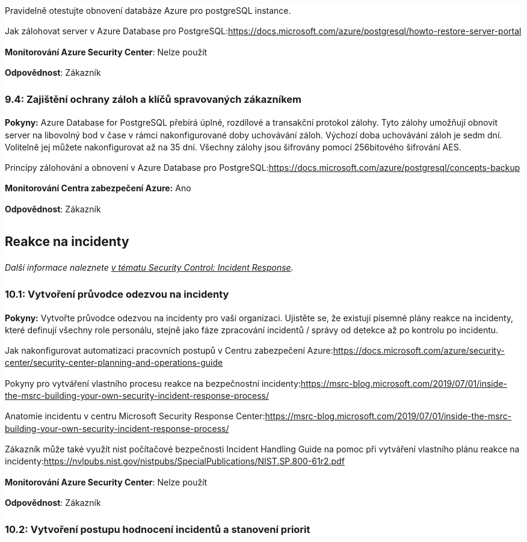 Pravidelně otestujte obnovení databáze Azure pro postgreSQL instance.

Jak zálohovat server v Azure Database pro PostgreSQL:https://docs.microsoft.com/azure/postgresql/howto-restore-server-portal

**Monitorování Azure Security Center**: Nelze použít

**Odpovědnost**: Zákazník

### <a name="94-ensure-protection-of-backups-and-customer-managed-keys"></a>9.4: Zajištění ochrany záloh a klíčů spravovaných zákazníkem

**Pokyny:** Azure Database for PostgreSQL přebírá úplné, rozdílové a transakční protokol zálohy. Tyto zálohy umožňují obnovit server na libovolný bod v čase v rámci nakonfigurované doby uchovávání záloh. Výchozí doba uchovávání záloh je sedm dní. Volitelně jej můžete nakonfigurovat až na 35 dní. Všechny zálohy jsou šifrovány pomocí 256bitového šifrování AES.

Principy zálohování a obnovení v Azure Database pro PostgreSQL:https://docs.microsoft.com/azure/postgresql/concepts-backup

**Monitorování Centra zabezpečení Azure:** Ano

**Odpovědnost**: Zákazník

## <a name="incident-response"></a>Reakce na incidenty

*Další informace naleznete [v tématu Security Control: Incident Response](https://docs.microsoft.com/azure/security/benchmarks/security-control-incident-response).*

### <a name="101-create-an-incident-response-guide"></a>10.1: Vytvoření průvodce odezvou na incidenty

**Pokyny:** Vytvořte průvodce odezvou na incidenty pro vaši organizaci. Ujistěte se, že existují písemné plány reakce na incidenty, které definují všechny role personálu, stejně jako fáze zpracování incidentů / správy od detekce až po kontrolu po incidentu.

Jak nakonfigurovat automatizaci pracovních postupů v Centru zabezpečení Azure:https://docs.microsoft.com/azure/security-center/security-center-planning-and-operations-guide

Pokyny pro vytváření vlastního procesu reakce na bezpečnostní incidenty:https://msrc-blog.microsoft.com/2019/07/01/inside-the-msrc-building-your-own-security-incident-response-process/

Anatomie incidentu v centru Microsoft Security Response Center:https://msrc-blog.microsoft.com/2019/07/01/inside-the-msrc-building-your-own-security-incident-response-process/

Zákazník může také využít nist počítačové bezpečnosti Incident Handling Guide na pomoc při vytváření vlastního plánu reakce na incidenty:https://nvlpubs.nist.gov/nistpubs/SpecialPublications/NIST.SP.800-61r2.pdf

**Monitorování Azure Security Center**: Nelze použít

**Odpovědnost**: Zákazník

### <a name="102-create-an-incident-scoring-and-prioritization-procedure"></a>10.2: Vytvoření postupu hodnocení incidentů a stanovení priorit
